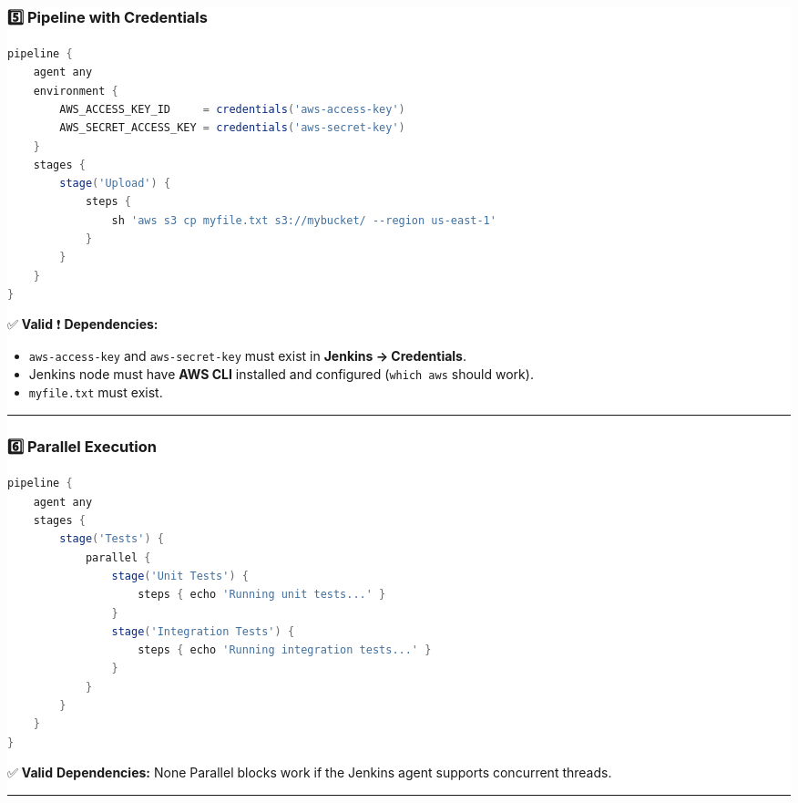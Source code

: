 
### 5️⃣ **Pipeline with Credentials**

```groovy
pipeline {
    agent any
    environment {
        AWS_ACCESS_KEY_ID     = credentials('aws-access-key')
        AWS_SECRET_ACCESS_KEY = credentials('aws-secret-key')
    }
    stages {
        stage('Upload') {
            steps {
                sh 'aws s3 cp myfile.txt s3://mybucket/ --region us-east-1'
            }
        }
    }
}
```

✅ **Valid**
❗ **Dependencies:**

* `aws-access-key` and `aws-secret-key` must exist in **Jenkins → Credentials**.
* Jenkins node must have **AWS CLI** installed and configured (`which aws` should work).
* `myfile.txt` must exist.

---

### 6️⃣ **Parallel Execution**

```groovy
pipeline {
    agent any
    stages {
        stage('Tests') {
            parallel {
                stage('Unit Tests') {
                    steps { echo 'Running unit tests...' }
                }
                stage('Integration Tests') {
                    steps { echo 'Running integration tests...' }
                }
            }
        }
    }
}
```

✅ **Valid**
**Dependencies:** None
Parallel blocks work if the Jenkins agent supports concurrent threads.

---
